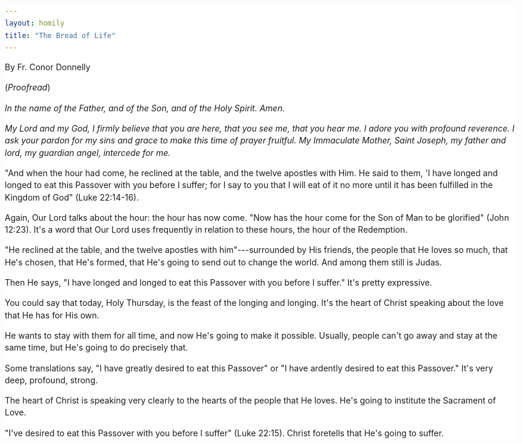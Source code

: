 ```yaml
---
layout: homily
title: "The Bread of Life"
---
```


By Fr. Conor Donnelly

(*Proofread*)

*In the name of the Father, and of the Son, and of the Holy Spirit.
Amen.*

*My Lord and my God, I firmly believe that you are here, that you see
me, that you hear me. I adore you with profound reverence. I ask your
pardon for my sins and grace to make this time of prayer fruitful. My
Immaculate Mother, Saint Joseph, my father and lord, my guardian angel,
intercede for me.*

"And when the hour had come, he reclined at the table, and the twelve
apostles with Him. He said to them, 'I have longed and longed to eat
this Passover with you before I suffer; for I say to you that I will eat
of it no more until it has been fulfilled in the Kingdom of God" (Luke
22:14-16).

Again, Our Lord talks about the hour: the hour has now come. "Now has
the hour come for the Son of Man to be glorified" (John 12:23). It\'s a
word that Our Lord uses frequently in relation to these hours, the hour
of the Redemption.

"He reclined at the table, and the twelve apostles with
him"---surrounded by His friends, the people that He loves so much, that
He\'s chosen, that He\'s formed, that He\'s going to send out to change
the world. And among them still is Judas.

Then He says, "I have longed and longed to eat this Passover with you
before I suffer." It\'s pretty expressive.

You could say that today, Holy Thursday, is the feast of the longing and
longing. It\'s the heart of Christ speaking about the love that He has
for His own.

He wants to stay with them for all time, and now He\'s going to make it
possible. Usually, people can\'t go away and stay at the same time, but
He\'s going to do precisely that.

Some translations say, "I have greatly desired to eat this Passover" or
"I have ardently desired to eat this Passover." It\'s very deep,
profound, strong.

The heart of Christ is speaking very clearly to the hearts of the people
that He loves. He\'s going to institute the Sacrament of Love.

"I\'ve desired to eat this Passover with you before I suffer" (Luke
22:15). Christ foretells that He\'s going to suffer.
